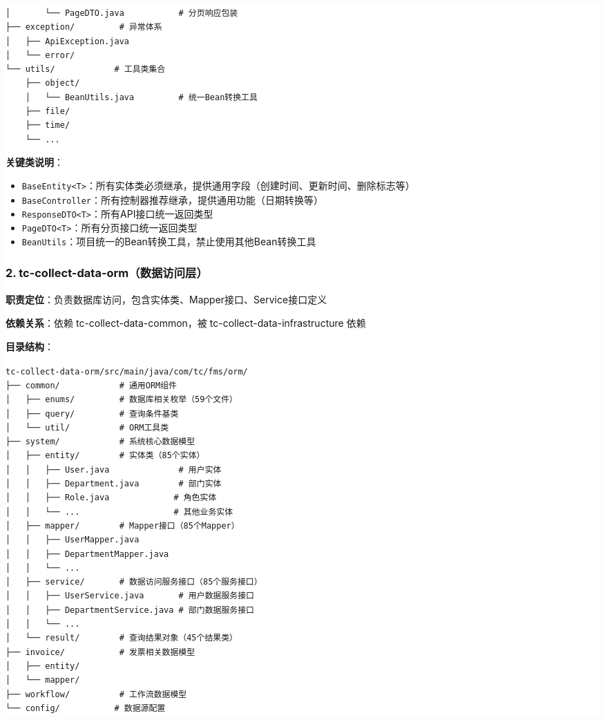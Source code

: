 ```
│       └── PageDTO.java           # 分页响应包装
├── exception/         # 异常体系
│   ├── ApiException.java
│   └── error/
└── utils/            # 工具类集合
    ├── object/
    │   └── BeanUtils.java         # 统一Bean转换工具
    ├── file/
    ├── time/
    └── ...
```

**关键类说明**：

- `BaseEntity<T>`：所有实体类必须继承，提供通用字段（创建时间、更新时间、删除标志等）
- `BaseController`：所有控制器推荐继承，提供通用功能（日期转换等）
- `ResponseDTO<T>`：所有API接口统一返回类型
- `PageDTO<T>`：所有分页接口统一返回类型
- `BeanUtils`：项目统一的Bean转换工具，禁止使用其他Bean转换工具

### 2. tc-collect-data-orm（数据访问层）

**职责定位**：负责数据库访问，包含实体类、Mapper接口、Service接口定义

**依赖关系**：依赖 tc-collect-data-common，被 tc-collect-data-infrastructure 依赖

**目录结构**：

```
tc-collect-data-orm/src/main/java/com/tc/fms/orm/
├── common/            # 通用ORM组件
│   ├── enums/         # 数据库相关枚举（59个文件）
│   ├── query/         # 查询条件基类
│   └── util/          # ORM工具类
├── system/            # 系统核心数据模型
│   ├── entity/        # 实体类（85个实体）
│   │   ├── User.java              # 用户实体
│   │   ├── Department.java        # 部门实体
│   │   ├── Role.java             # 角色实体
│   │   └── ...                   # 其他业务实体
│   ├── mapper/        # Mapper接口（85个Mapper）
│   │   ├── UserMapper.java
│   │   ├── DepartmentMapper.java
│   │   └── ...
│   ├── service/       # 数据访问服务接口（85个服务接口）
│   │   ├── UserService.java       # 用户数据服务接口
│   │   ├── DepartmentService.java # 部门数据服务接口
│   │   └── ...
│   └── result/        # 查询结果对象（45个结果类）
├── invoice/           # 发票相关数据模型
│   ├── entity/
│   └── mapper/
├── workflow/          # 工作流数据模型
└── config/           # 数据源配置
```
